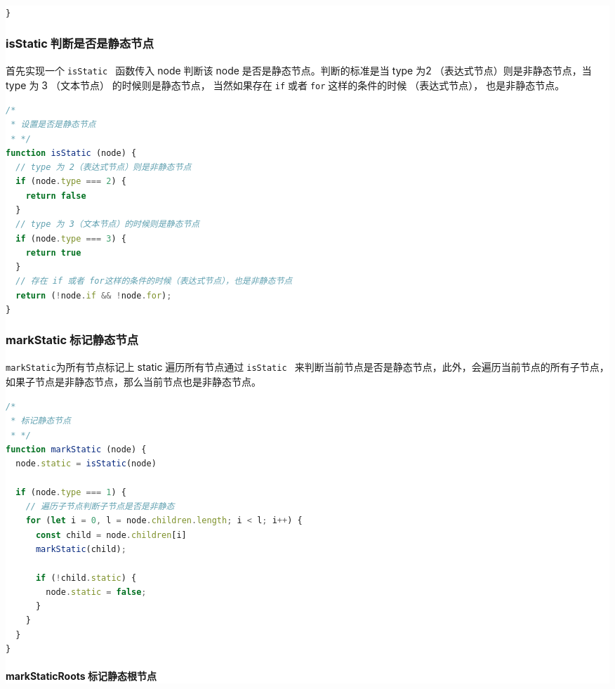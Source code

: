 ````javascript
}
````       

### isStatic 判断是否是静态节点

首先实现一个 ```isStatic ``` 函数传入 node 判断该 node 是否是静态节点。判断的标准是当 type 为2 （表达式节点）则是非静态节点，当 type 为 3 （文本节点） 的时候则是静态节点， 当然如果存在 ```if``` 或者 ```for``` 这样的条件的时候 （表达式节点）， 也是非静态节点。      

```javascript
/*
 * 设置是否是静态节点
 * */
function isStatic (node) {
  // type 为 2（表达式节点）则是非静态节点
  if (node.type === 2) {
    return false
  }
  // type 为 3（文本节点）的时候则是静态节点
  if (node.type === 3) {
    return true
  }
  // 存在 if 或者 for这样的条件的时候（表达式节点），也是非静态节点
  return (!node.if && !node.for);
}
```       

### markStatic 标记静态节点

```markStatic```为所有节点标记上 static 遍历所有节点通过 ```isStatic ``` 来判断当前节点是否是静态节点，此外，会遍历当前节点的所有子节点，如果子节点是非静态节点，那么当前节点也是非静态节点。

```javascript
/*
 * 标记静态节点
 * */
function markStatic (node) {
  node.static = isStatic(node)

  if (node.type === 1) {
    // 遍历子节点判断子节点是否是非静态
    for (let i = 0, l = node.children.length; i < l; i++) {
      const child = node.children[i]
      markStatic(child);

      if (!child.static) {
        node.static = false;
      }
    }
  }
}
```     


#### markStaticRoots 标记静态根节点
